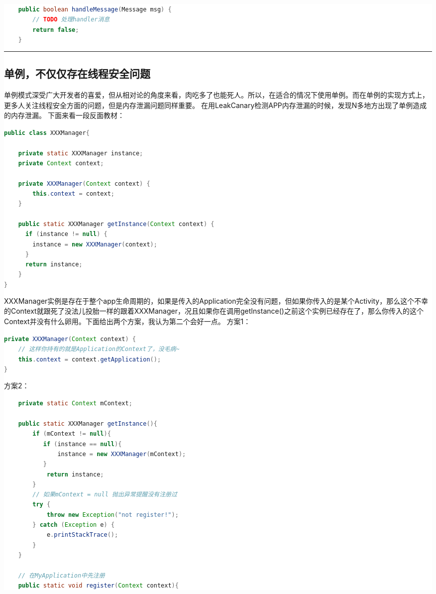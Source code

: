 ```java
    public boolean handleMessage(Message msg) {
		// TODO 处理handler消息
        return false;
    }
```

------

## 单例，不仅仅存在线程安全问题

单例模式深受广大开发者的喜爱，但从相对论的角度来看，肉吃多了也能死人。所以，在适合的情况下使用单例。而在单例的实现方式上，更多人关注线程安全方面的问题，但是内存泄漏问题同样重要。
在用LeakCanary检测APP内存泄漏的时候，发现N多地方出现了单例造成的内存泄漏。
下面来看一段反面教材：

```java
public class XXXManager{  

	private static XXXManager instance;
	private Context context;
	
    private XXXManager(Context context) {
	    this.context = context;
    }
    
    public static XXXManager getInstance(Context context) {
      if (instance != null) {
        instance = new XXXManager(context);
      }
      return instance;
    } 
}
```

XXXManager实例是存在于整个app生命周期的，如果是传入的Application完全没有问题，但如果你传入的是某个Activity，那么这个不幸的Context就跟死了没法儿投胎一样的跟着XXXManager，况且如果你在调用getInstance()之前这个实例已经存在了，那么你传入的这个Context并没有什么卵用。下面给出两个方案，我认为第二个会好一点。
方案1：

```java
private XXXManager(Context context) {
	// 这样你持有的就是Application的Context了，没毛病~
	this.context = context.getApplication();
}
```

方案2：

```java
	private static Context mContext;

    public static XXXManager getInstance(){
        if (mContext != null){
           if (instance == null){
               instance = new XXXManager(mContext);
           }
            return instance;
        }
        // 如果mContext = null 抛出异常提醒没有注册过
        try {
            throw new Exception("not register!");
        } catch (Exception e) {
            e.printStackTrace();
        }
    }

    // 在MyApplication中先注册
    public static void register(Context context){
```
